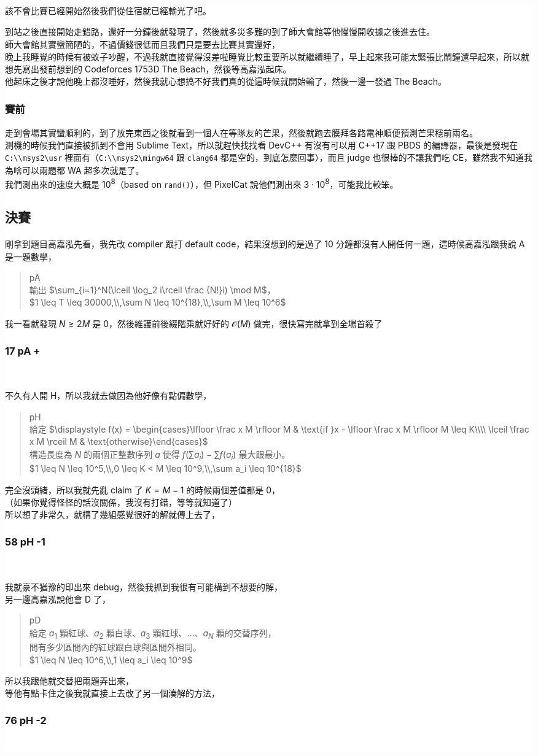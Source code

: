 該不會比賽已經開始然後我們從住宿就已經輸光了吧。  

到站之後直接開始走錯路，還好一分鐘後就發現了，然後就多災多難的到了師大會館等他慢慢開收據之後進去住。  
師大會館其實蠻簡陋的，不過價錢很低而且我們只是要去比賽其實還好，  
晚上我睡覺的時候有被蚊子吵醒，不過我就直接覺得沒差啦睡覺比較重要所以就繼續睡了，早上起來我可能太緊張比鬧鐘還早起來，所以就想先寫出發前想到的 Codeforces 1753D The Beach，然後等高嘉泓起床。  
他起床之後才說他晚上都沒睡好，然後我就心想搞不好我們真的從這時候就開始輸了，然後一邊一發過 The Beach。  

### 賽前

走到會場其實蠻順利的，到了放完東西之後就看到一個人在等隊友的芒果，然後就跑去膜拜各路電神順便預測芒果穩前兩名。  
測機的時候我們直接被抓到不會用 Sublime Text，所以就趕快找找看 DevC++ 有沒有可以用 C++17 跟 PBDS 的編譯器，最後是發現在 `C:\\msys2\usr` 裡面有（`C:\\msys2\mingw64` 跟 `clang64` 都是空的，到底怎麼回事），而且 judge 也很棒的不讓我們吃 CE，雖然我不知道我為啥可以兩題都 WA 超多次就是了。  
我們測出來的速度大概是 $10^8$（based on `rand()`），但 PixelCat 說他們測出來 $3\cdot 10^8$，可能我比較笨。  

## 決賽
剛拿到題目高嘉泓先看，我先改 compiler 跟打 default code，結果沒想到的是過了 10 分鐘都沒有人開任何一題，這時候高嘉泓跟我說 A 是一題數學，  

> pA  
> 輸出 $\sum_{i=1}^N(\lceil \log_2 i\rceil \frac {N!}i) \mod M$，  
> $1 \leq T \leq 30000,\\,\sum N \leq 10^{18},\\,\sum M \leq 10^6$  

我一看就發現 $N \geq 2M$ 是 $0$，然後維護前後綴階乘就好好的 $\mathcal O(M)$ 做完，很快寫完就拿到全場首殺了

### 17 pA <green>+</green>
</br>

不久有人開 H，所以我就去做因為他好像有點偏數學，  

> pH  
> 給定 $\displaystyle f(x) = \begin{cases}\lfloor \frac x M \rfloor M & \text{if }x - \lfloor \frac x M \rfloor M \leq K\\\\ \lceil \frac x M \rceil M & \text{otherwise}\end{cases}$  
> 構造長度為 $N$ 的兩個正整數序列 $a$ 使得 $f(\sum a_i) - \sum f(a_i)$ 最大跟最小。  
> $1 \leq N \leq 10^5,\\,0 \leq K < M \leq 10^9,\\,\sum a_i \leq 10^{18}$  

完全沒頭緒，所以我就先亂 claim 了 $K = M -1$ 的時候兩個差值都是 0，  
（如果你覺得怪怪的話沒關係，我沒有打錯，等等就知道了）  
所以想了非常久，就構了幾組感覺很好的解就傳上去了，  

### 58 pH -1
</br>

我就豪不猶豫的印出來 debug，然後我抓到我很有可能構到不想要的解，  
另一邊高嘉泓說他會 D 了，  

> pD  
> 給定 $a_1$ 顆紅球、$a_2$ 顆白球、$a_3$ 顆紅球、…、$a_N$ 顆的交替序列，  
> 問有多少區間內的紅球跟白球與區間外相同。  
> $1 \leq N \leq 10^6,\\,1 \leq a_i \leq 10^9$  

所以我跟他就交替把兩題弄出來，  
等他有點卡住之後我就直接上去改了另一個湊解的方法，  

### 76 pH -2
</br>
